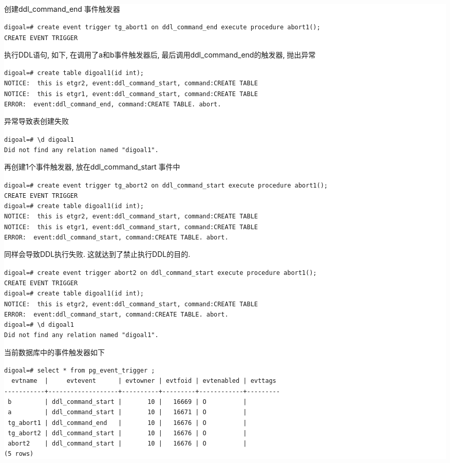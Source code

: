 创建ddl_command_end 事件触发器  
  
```  
digoal=# create event trigger tg_abort1 on ddl_command_end execute procedure abort1();  
CREATE EVENT TRIGGER  
```  
  
执行DDL语句, 如下, 在调用了a和b事件触发器后, 最后调用ddl_command_end的触发器, 抛出异常  
  
```  
digoal=# create table digoal1(id int);  
NOTICE:  this is etgr2, event:ddl_command_start, command:CREATE TABLE  
NOTICE:  this is etgr1, event:ddl_command_start, command:CREATE TABLE  
ERROR:  event:ddl_command_end, command:CREATE TABLE. abort.  
```  
  
异常导致表创建失败  
  
```  
digoal=# \d digoal1  
Did not find any relation named "digoal1".  
```  
  
再创建1个事件触发器, 放在ddl_command_start 事件中  
  
```  
digoal=# create event trigger tg_abort2 on ddl_command_start execute procedure abort1();  
CREATE EVENT TRIGGER  
digoal=# create table digoal1(id int);  
NOTICE:  this is etgr2, event:ddl_command_start, command:CREATE TABLE  
NOTICE:  this is etgr1, event:ddl_command_start, command:CREATE TABLE  
ERROR:  event:ddl_command_start, command:CREATE TABLE. abort.  
```  
  
同样会导致DDL执行失败. 这就达到了禁止执行DDL的目的.  
  
```  
digoal=# create event trigger abort2 on ddl_command_start execute procedure abort1();  
CREATE EVENT TRIGGER  
digoal=# create table digoal1(id int);  
NOTICE:  this is etgr2, event:ddl_command_start, command:CREATE TABLE  
ERROR:  event:ddl_command_start, command:CREATE TABLE. abort.  
digoal=# \d digoal1  
Did not find any relation named "digoal1".  
```  
  
当前数据库中的事件触发器如下  
  
```  
digoal=# select * from pg_event_trigger ;  
  evtname  |     evtevent      | evtowner | evtfoid | evtenabled | evttags   
-----------+-------------------+----------+---------+------------+---------  
 b         | ddl_command_start |       10 |   16669 | O          |   
 a         | ddl_command_start |       10 |   16671 | O          |   
 tg_abort1 | ddl_command_end   |       10 |   16676 | O          |   
 tg_abort2 | ddl_command_start |       10 |   16676 | O          |   
 abort2    | ddl_command_start |       10 |   16676 | O          |   
(5 rows)  
```  
  